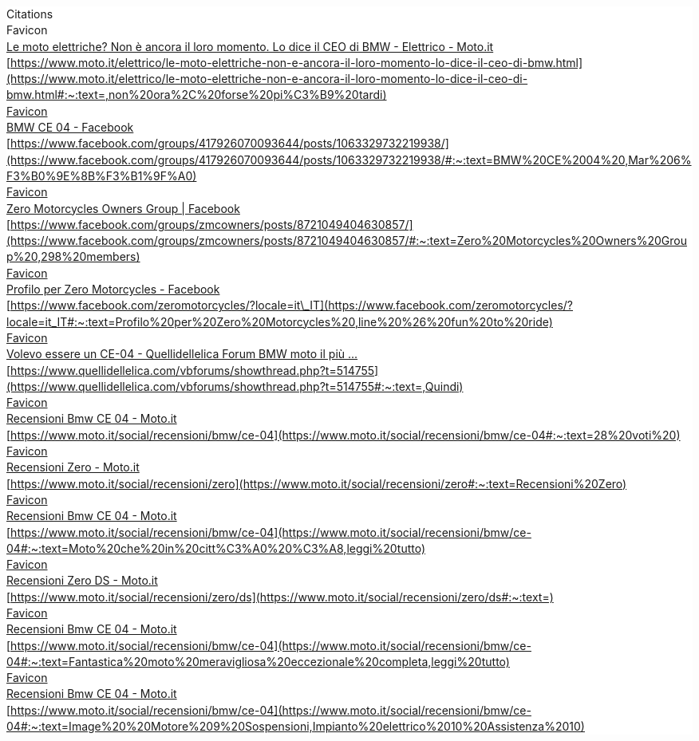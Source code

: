 Citations  
Favicon  
[Le moto elettriche? Non è ancora il loro momento. Lo dice il CEO di BMW \- Elettrico \- Moto.it](https://www.moto.it/elettrico/le-moto-elettriche-non-e-ancora-il-loro-momento-lo-dice-il-ceo-di-bmw.html#:~:text=,non%20ora%2C%20forse%20pi%C3%B9%20tardi)  
[https://www.moto.it/elettrico/le-moto-elettriche-non-e-ancora-il-loro-momento-lo-dice-il-ceo-di-bmw.html](https://www.moto.it/elettrico/le-moto-elettriche-non-e-ancora-il-loro-momento-lo-dice-il-ceo-di-bmw.html#:~:text=,non%20ora%2C%20forse%20pi%C3%B9%20tardi)  
[Favicon](https://www.moto.it/elettrico/le-moto-elettriche-non-e-ancora-il-loro-momento-lo-dice-il-ceo-di-bmw.html#:~:text=,non%20ora%2C%20forse%20pi%C3%B9%20tardi)  
[BMW CE 04 \- Facebook](https://www.facebook.com/groups/417926070093644/posts/1063329732219938/#:~:text=BMW%20CE%2004%20,Mar%206%F3%B0%9E%8B%F3%B1%9F%A0)  
[https://www.facebook.com/groups/417926070093644/posts/1063329732219938/](https://www.facebook.com/groups/417926070093644/posts/1063329732219938/#:~:text=BMW%20CE%2004%20,Mar%206%F3%B0%9E%8B%F3%B1%9F%A0)  
[Favicon](https://www.facebook.com/groups/417926070093644/posts/1063329732219938/#:~:text=BMW%20CE%2004%20,Mar%206%F3%B0%9E%8B%F3%B1%9F%A0)  
[Zero Motorcycles Owners Group | Facebook](https://www.facebook.com/groups/zmcowners/posts/8721049404630857/#:~:text=Zero%20Motorcycles%20Owners%20Group%20,298%20members)  
[https://www.facebook.com/groups/zmcowners/posts/8721049404630857/](https://www.facebook.com/groups/zmcowners/posts/8721049404630857/#:~:text=Zero%20Motorcycles%20Owners%20Group%20,298%20members)  
[Favicon](https://www.facebook.com/groups/zmcowners/posts/8721049404630857/#:~:text=Zero%20Motorcycles%20Owners%20Group%20,298%20members)  
[Profilo per Zero Motorcycles \- Facebook](https://www.facebook.com/zeromotorcycles/?locale=it_IT#:~:text=Profilo%20per%20Zero%20Motorcycles%20,line%20%26%20fun%20to%20ride)  
[https://www.facebook.com/zeromotorcycles/?locale=it\_IT](https://www.facebook.com/zeromotorcycles/?locale=it_IT#:~:text=Profilo%20per%20Zero%20Motorcycles%20,line%20%26%20fun%20to%20ride)  
[Favicon](https://www.facebook.com/zeromotorcycles/?locale=it_IT#:~:text=Profilo%20per%20Zero%20Motorcycles%20,line%20%26%20fun%20to%20ride)  
[Volevo essere un CE-04 \- Quellidellelica Forum BMW moto il più ...](https://www.quellidellelica.com/vbforums/showthread.php?t=514755#:~:text=,Quindi)  
[https://www.quellidellelica.com/vbforums/showthread.php?t=514755](https://www.quellidellelica.com/vbforums/showthread.php?t=514755#:~:text=,Quindi)  
[Favicon](https://www.quellidellelica.com/vbforums/showthread.php?t=514755#:~:text=,Quindi)  
[Recensioni Bmw CE 04 \- Moto.it](https://www.moto.it/social/recensioni/bmw/ce-04#:~:text=28%20voti%20)  
[https://www.moto.it/social/recensioni/bmw/ce-04](https://www.moto.it/social/recensioni/bmw/ce-04#:~:text=28%20voti%20)  
[Favicon](https://www.moto.it/social/recensioni/bmw/ce-04#:~:text=28%20voti%20)  
[Recensioni Zero \- Moto.it](https://www.moto.it/social/recensioni/zero#:~:text=Recensioni%20Zero)  
[https://www.moto.it/social/recensioni/zero](https://www.moto.it/social/recensioni/zero#:~:text=Recensioni%20Zero)  
[Favicon](https://www.moto.it/social/recensioni/zero#:~:text=Recensioni%20Zero)  
[Recensioni Bmw CE 04 \- Moto.it](https://www.moto.it/social/recensioni/bmw/ce-04#:~:text=Moto%20che%20in%20citt%C3%A0%20%C3%A8,leggi%20tutto)  
[https://www.moto.it/social/recensioni/bmw/ce-04](https://www.moto.it/social/recensioni/bmw/ce-04#:~:text=Moto%20che%20in%20citt%C3%A0%20%C3%A8,leggi%20tutto)  
[Favicon](https://www.moto.it/social/recensioni/bmw/ce-04#:~:text=Moto%20che%20in%20citt%C3%A0%20%C3%A8,leggi%20tutto)  
[Recensioni Zero DS \- Moto.it](https://www.moto.it/social/recensioni/zero/ds#:~:text=)  
[https://www.moto.it/social/recensioni/zero/ds](https://www.moto.it/social/recensioni/zero/ds#:~:text=)  
[Favicon](https://www.moto.it/social/recensioni/zero/ds#:~:text=)  
[Recensioni Bmw CE 04 \- Moto.it](https://www.moto.it/social/recensioni/bmw/ce-04#:~:text=Fantastica%20moto%20meravigliosa%20eccezionale%20completa,leggi%20tutto)  
[https://www.moto.it/social/recensioni/bmw/ce-04](https://www.moto.it/social/recensioni/bmw/ce-04#:~:text=Fantastica%20moto%20meravigliosa%20eccezionale%20completa,leggi%20tutto)  
[Favicon](https://www.moto.it/social/recensioni/bmw/ce-04#:~:text=Fantastica%20moto%20meravigliosa%20eccezionale%20completa,leggi%20tutto)  
[Recensioni Bmw CE 04 \- Moto.it](https://www.moto.it/social/recensioni/bmw/ce-04#:~:text=Image%20%20Motore%209%20Sospensioni,Impianto%20elettrico%2010%20Assistenza%2010)  
[https://www.moto.it/social/recensioni/bmw/ce-04](https://www.moto.it/social/recensioni/bmw/ce-04#:~:text=Image%20%20Motore%209%20Sospensioni,Impianto%20elettrico%2010%20Assistenza%2010)  